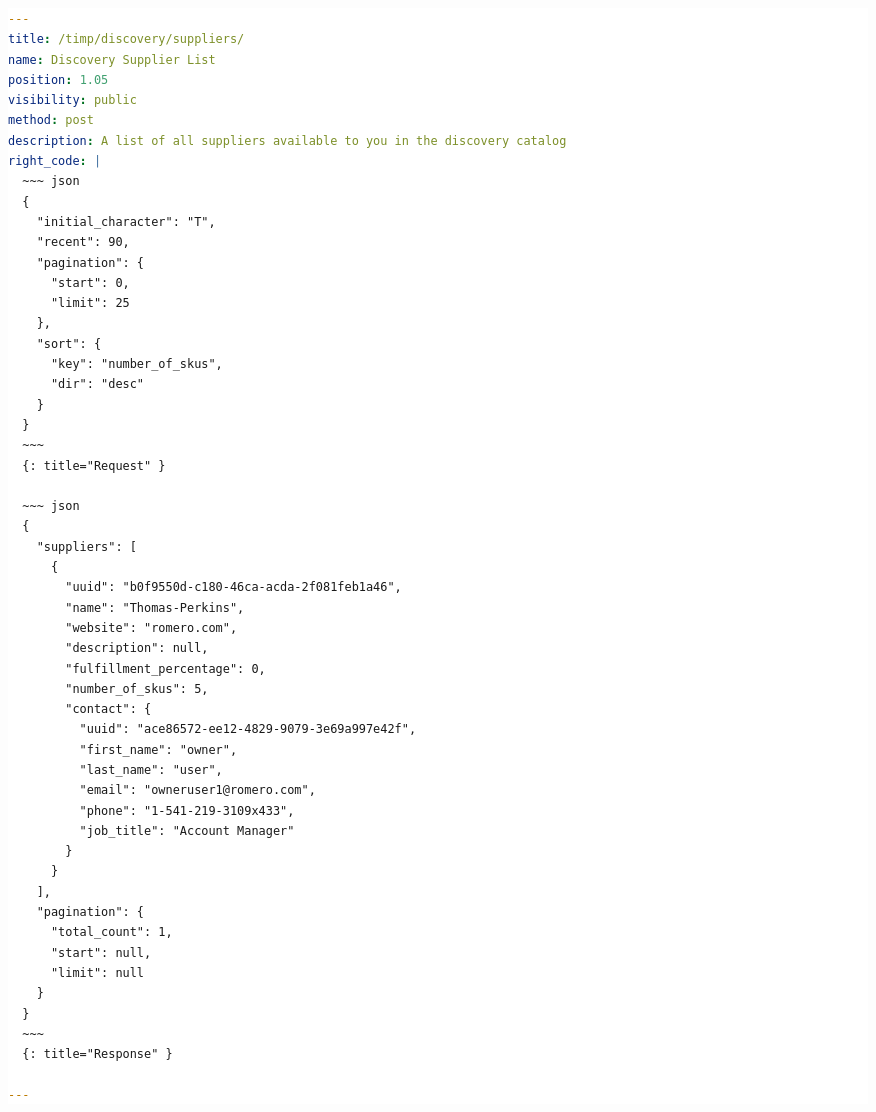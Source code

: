 ```yaml
---
title: /timp/discovery/suppliers/
name: Discovery Supplier List
position: 1.05
visibility: public
method: post
description: A list of all suppliers available to you in the discovery catalog
right_code: |
  ~~~ json
  {
    "initial_character": "T",
    "recent": 90,
    "pagination": {
      "start": 0,
      "limit": 25
    },
    "sort": {
      "key": "number_of_skus",
      "dir": "desc"
    }
  }
  ~~~
  {: title="Request" }

  ~~~ json
  {
    "suppliers": [
      {
        "uuid": "b0f9550d-c180-46ca-acda-2f081feb1a46",
        "name": "Thomas-Perkins",
        "website": "romero.com",
        "description": null,
        "fulfillment_percentage": 0,
        "number_of_skus": 5,
        "contact": {
          "uuid": "ace86572-ee12-4829-9079-3e69a997e42f",
          "first_name": "owner",
          "last_name": "user",
          "email": "owneruser1@romero.com",
          "phone": "1-541-219-3109x433",
          "job_title": "Account Manager"
        }
      }
    ],
    "pagination": {
      "total_count": 1,
      "start": null,
      "limit": null
    }
  }
  ~~~
  {: title="Response" }

---
```
